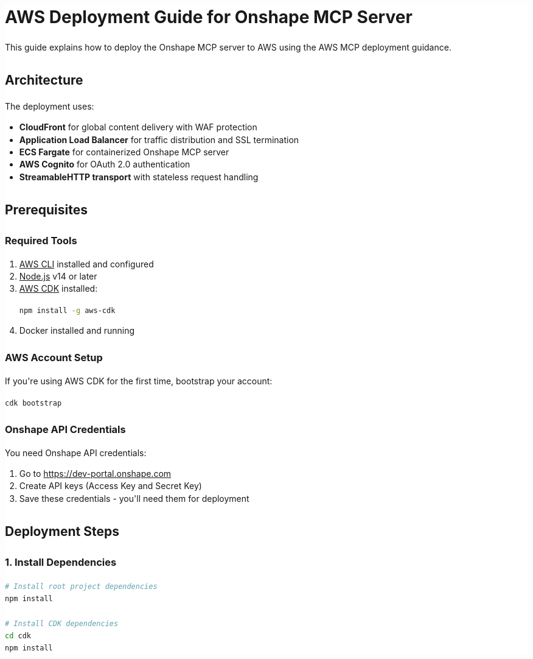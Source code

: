 # AWS Deployment Guide for Onshape MCP Server

This guide explains how to deploy the Onshape MCP server to AWS using the AWS MCP deployment guidance.

## Architecture

The deployment uses:
- **CloudFront** for global content delivery with WAF protection
- **Application Load Balancer** for traffic distribution and SSL termination
- **ECS Fargate** for containerized Onshape MCP server
- **AWS Cognito** for OAuth 2.0 authentication
- **StreamableHTTP transport** with stateless request handling

## Prerequisites

### Required Tools

1. [AWS CLI](https://aws.amazon.com/cli/) installed and configured
2. [Node.js](https://nodejs.org/) v14 or later
3. [AWS CDK](https://aws.amazon.com/cdk/) installed:
   ```bash
   npm install -g aws-cdk
   ```
4. Docker installed and running

### AWS Account Setup

If you're using AWS CDK for the first time, bootstrap your account:

```bash
cdk bootstrap
```

### Onshape API Credentials

You need Onshape API credentials:
1. Go to https://dev-portal.onshape.com
2. Create API keys (Access Key and Secret Key)
3. Save these credentials - you'll need them for deployment

## Deployment Steps

### 1. Install Dependencies

```bash
# Install root project dependencies
npm install

# Install CDK dependencies
cd cdk
npm install
```
